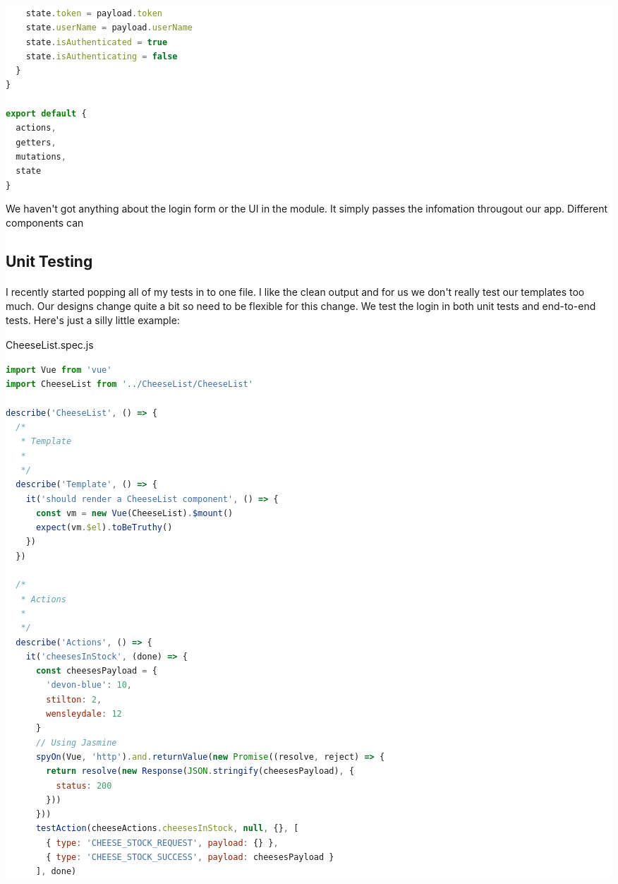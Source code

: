 ```javascript 
    state.token = payload.token
    state.userName = payload.userName
    state.isAuthenticated = true
    state.isAuthenticating = false
  }
}

export default {
  actions,
  getters,
  mutations,
  state
}
```

We haven't got anything about the login form or the UI in the module. It simply passes the infomation througout our app. Different components can 

## <a id="unit-testing"></a>Unit Testing

I recently started popping all of my tests in to one file. I like the clean output and for us we don't really test our templates too much. Our designs change quite a bit so need to be flexible for this change. We test the login in both unit tests and end-to-end tests. Here's just a silly little example:

CheeseList.spec.js

```javascript
import Vue from 'vue'
import CheeseList from '../CheeseList/CheeseList'

describe('CheeseList', () => {
  /*
   * Template
   *
   */
  describe('Template', () => {
    it('should render a CheeseList component', () => {
      const vm = new Vue(CheeseList).$mount()
      expect(vm.$el).toBeTruthy()
    })
  })
  
  /*
   * Actions
   *
   */
  describe('Actions', () => {
    it('cheesesInStock', (done) => {
      const cheesesPayload = {
        'devon-blue': 10,
        stilton: 2,
        wensleydale: 12
      }
      // Using Jasmine
      spyOn(Vue, 'http').and.returnValue(new Promise((resolve, reject) => {
        return resolve(new Response(JSON.stringify(cheesesPayload), {
          status: 200
        }))
      }))
      testAction(cheeseActions.cheesesInStock, null, {}, [
        { type: 'CHEESE_STOCK_REQUEST', payload: {} },
        { type: 'CHEESE_STOCK_SUCCESS', payload: cheesesPayload }
      ], done)
```